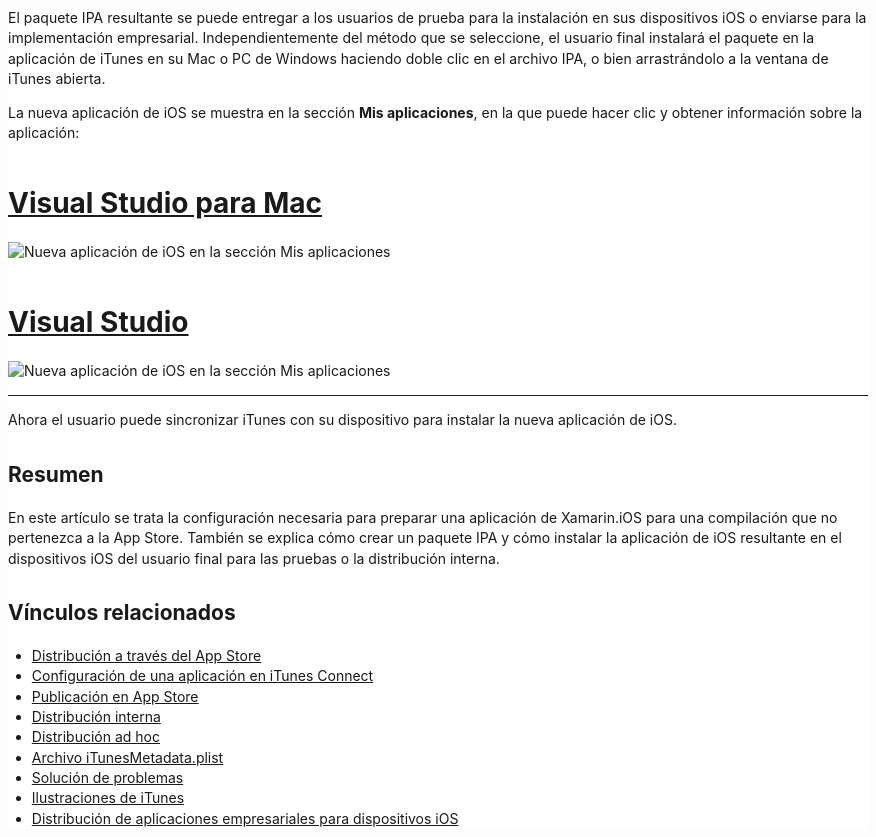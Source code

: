 El paquete IPA resultante se puede entregar a los usuarios de prueba para la instalación en sus dispositivos iOS o enviarse para la implementación empresarial. Independientemente del método que se seleccione, el usuario final instalará el paquete en la aplicación de iTunes en su Mac o PC de Windows haciendo doble clic en el archivo IPA, o bien arrastrándolo a la ventana de iTunes abierta.

La nueva aplicación de iOS se muestra en la sección **Mis aplicaciones**, en la que puede hacer clic y obtener información sobre la aplicación:

# <a name="visual-studio-for-mactabvsmac"></a>[Visual Studio para Mac](#tab/vsmac)

 ![](ipa-support-images/installxs01.png "Nueva aplicación de iOS en la sección Mis aplicaciones")

# <a name="visual-studiotabvswin"></a>[Visual Studio](#tab/vswin)

 ![](ipa-support-images/installvs01.png "Nueva aplicación de iOS en la sección Mis aplicaciones")

-----

Ahora el usuario puede sincronizar iTunes con su dispositivo para instalar la nueva aplicación de iOS.

<a name="Summary" />

## <a name="summary"></a>Resumen

En este artículo se trata la configuración necesaria para preparar una aplicación de Xamarin.iOS para una compilación que no pertenezca a la App Store. También se explica cómo crear un paquete IPA y cómo instalar la aplicación de iOS resultante en el dispositivos iOS del usuario final para las pruebas o la distribución interna.


## <a name="related-links"></a>Vínculos relacionados

- [Distribución a través del App Store](~/ios/deploy-test/app-distribution/app-store-distribution/index.md)
- [Configuración de una aplicación en iTunes Connect](~/ios/deploy-test/app-distribution/app-store-distribution/itunesconnect.md)
- [Publicación en App Store](~/ios/deploy-test/app-distribution/app-store-distribution/publishing-to-the-app-store.md)
- [Distribución interna](~/ios/deploy-test/app-distribution/in-house-distribution.md)
- [Distribución ad hoc](~/ios/deploy-test/app-distribution/ad-hoc-distribution.md)
- [Archivo iTunesMetadata.plist](~/ios/deploy-test/app-distribution/itunesmetadata.md)
- [Solución de problemas](~/ios/deploy-test/troubleshooting.md)
- [Ilustraciones de iTunes](~/ios/app-fundamentals/images-icons/app-icons.md#itunes)
- [Distribución de aplicaciones empresariales para dispositivos iOS](http://developer.apple.com/library/ios/#featuredarticles/FA_Wireless_Enterprise_App_Distribution/Introduction/Introduction.html)
